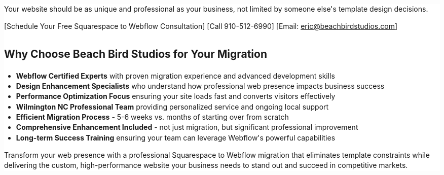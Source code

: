 Your website should be as unique and professional as your business, not limited by someone else's template design decisions.

[Schedule Your Free Squarespace to Webflow Consultation] [Call 910-512-6990] [Email: eric@beachbirdstudios.com]

## Why Choose Beach Bird Studios for Your Migration

- **Webflow Certified Experts** with proven migration experience and advanced development skills
- **Design Enhancement Specialists** who understand how professional web presence impacts business success
- **Performance Optimization Focus** ensuring your site loads fast and converts visitors effectively
- **Wilmington NC Professional Team** providing personalized service and ongoing local support
- **Efficient Migration Process** - 5-6 weeks vs. months of starting over from scratch
- **Comprehensive Enhancement Included** - not just migration, but significant professional improvement
- **Long-term Success Training** ensuring your team can leverage Webflow's powerful capabilities

Transform your web presence with a professional Squarespace to Webflow migration that eliminates template constraints while delivering the custom, high-performance website your business needs to stand out and succeed in competitive markets.